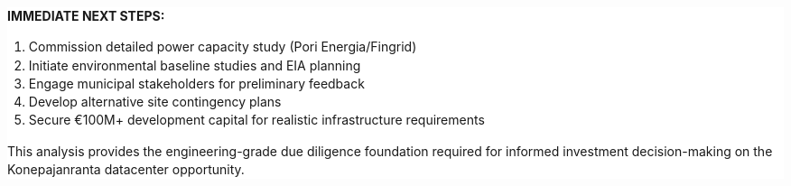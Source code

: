**IMMEDIATE NEXT STEPS:**
1. Commission detailed power capacity study (Pori Energia/Fingrid)
2. Initiate environmental baseline studies and EIA planning
3. Engage municipal stakeholders for preliminary feedback
4. Develop alternative site contingency plans
5. Secure €100M+ development capital for realistic infrastructure requirements

This analysis provides the engineering-grade due diligence foundation required for informed investment decision-making on the Konepajanranta datacenter opportunity.